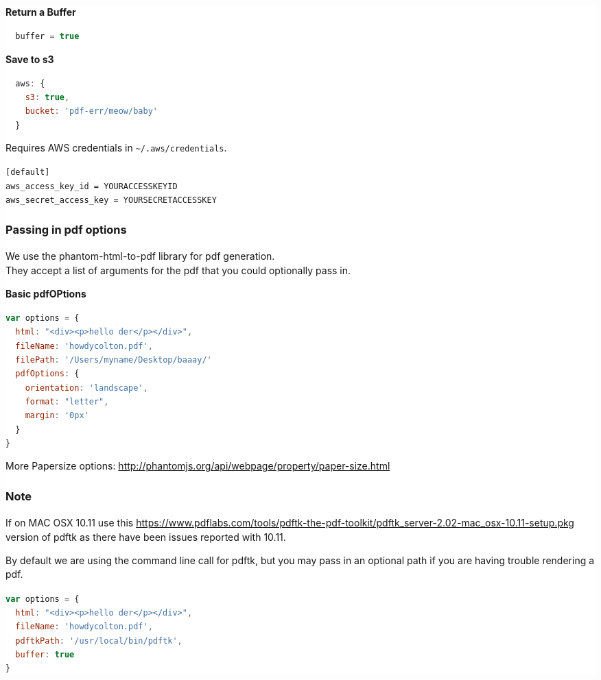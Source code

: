**Return a Buffer**
```javascript
  buffer = true
```

**Save to s3**
```javascript
  aws: {
    s3: true,
    bucket: 'pdf-err/meow/baby'
  }
```

Requires AWS credentials in `~/.aws/credentials`.
```
[default]
aws_access_key_id = YOURACCESSKEYID
aws_secret_access_key = YOURSECRETACCESSKEY
```

### Passing in pdf options

We use the phantom-html-to-pdf library for pdf generation.  
They accept a list of arguments for the pdf that you could optionally pass in.

**Basic pdfOPtions**
```javascript
var options = {
  html: "<div><p>hello der</p></div>",
  fileName: 'howdycolton.pdf',
  filePath: '/Users/myname/Desktop/baaay/'
  pdfOptions: {
    orientation: 'landscape',
    format: "letter",
    margin: '0px'
  }
}
```

More Papersize options: http://phantomjs.org/api/webpage/property/paper-size.html

### Note

If on MAC OSX 10.11 use this https://www.pdflabs.com/tools/pdftk-the-pdf-toolkit/pdftk_server-2.02-mac_osx-10.11-setup.pkg version of pdftk as there have been issues reported with 10.11.

By default we are using the command line call for pdftk,
but you may pass in an optional path if you are having trouble rendering a pdf.
```javascript
var options = {
  html: "<div><p>hello der</p></div>",
  fileName: 'howdycolton.pdf',
  pdftkPath: '/usr/local/bin/pdftk',
  buffer: true
}
```
